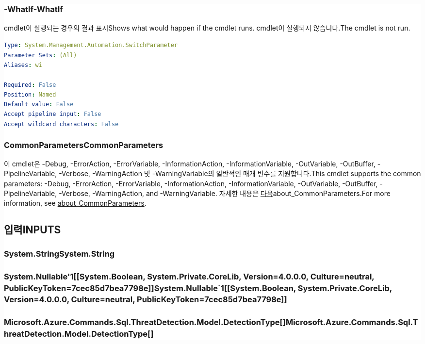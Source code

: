 ### <span data-ttu-id="2b377-143">-WhatIf</span><span class="sxs-lookup"><span data-stu-id="2b377-143">-WhatIf</span></span>
<span data-ttu-id="2b377-144">cmdlet이 실행되는 경우의 결과 표시</span><span class="sxs-lookup"><span data-stu-id="2b377-144">Shows what would happen if the cmdlet runs.</span></span>
<span data-ttu-id="2b377-145">cmdlet이 실행되지 않습니다.</span><span class="sxs-lookup"><span data-stu-id="2b377-145">The cmdlet is not run.</span></span>

```yaml
Type: System.Management.Automation.SwitchParameter
Parameter Sets: (All)
Aliases: wi

Required: False
Position: Named
Default value: False
Accept pipeline input: False
Accept wildcard characters: False
```

### <span data-ttu-id="2b377-146">CommonParameters</span><span class="sxs-lookup"><span data-stu-id="2b377-146">CommonParameters</span></span>
<span data-ttu-id="2b377-147">이 cmdlet은 -Debug, -ErrorAction, -ErrorVariable, -InformationAction, -InformationVariable, -OutVariable, -OutBuffer, -PipelineVariable, -Verbose, -WarningAction 및 -WarningVariable의 일반적인 매개 변수를 지원합니다.</span><span class="sxs-lookup"><span data-stu-id="2b377-147">This cmdlet supports the common parameters: -Debug, -ErrorAction, -ErrorVariable, -InformationAction, -InformationVariable, -OutVariable, -OutBuffer, -PipelineVariable, -Verbose, -WarningAction, and -WarningVariable.</span></span> <span data-ttu-id="2b377-148">자세한 내용은 [다음](https://go.microsoft.com/fwlink/?LinkID=113216)about_CommonParameters.</span><span class="sxs-lookup"><span data-stu-id="2b377-148">For more information, see [about_CommonParameters](https://go.microsoft.com/fwlink/?LinkID=113216).</span></span>

## <span data-ttu-id="2b377-149">입력</span><span class="sxs-lookup"><span data-stu-id="2b377-149">INPUTS</span></span>

### <span data-ttu-id="2b377-150">System.String</span><span class="sxs-lookup"><span data-stu-id="2b377-150">System.String</span></span>

### <span data-ttu-id="2b377-151">System.Nullable'1[[System.Boolean, System.Private.CoreLib, Version=4.0.0.0, Culture=neutral, PublicKeyToken=7cec85d7bea7798e]]</span><span class="sxs-lookup"><span data-stu-id="2b377-151">System.Nullable\`1[[System.Boolean, System.Private.CoreLib, Version=4.0.0.0, Culture=neutral, PublicKeyToken=7cec85d7bea7798e]]</span></span>

### <span data-ttu-id="2b377-152">Microsoft.Azure.Commands.Sql.ThreatDetection.Model.DetectionType[]</span><span class="sxs-lookup"><span data-stu-id="2b377-152">Microsoft.Azure.Commands.Sql.ThreatDetection.Model.DetectionType[]</span></span>
